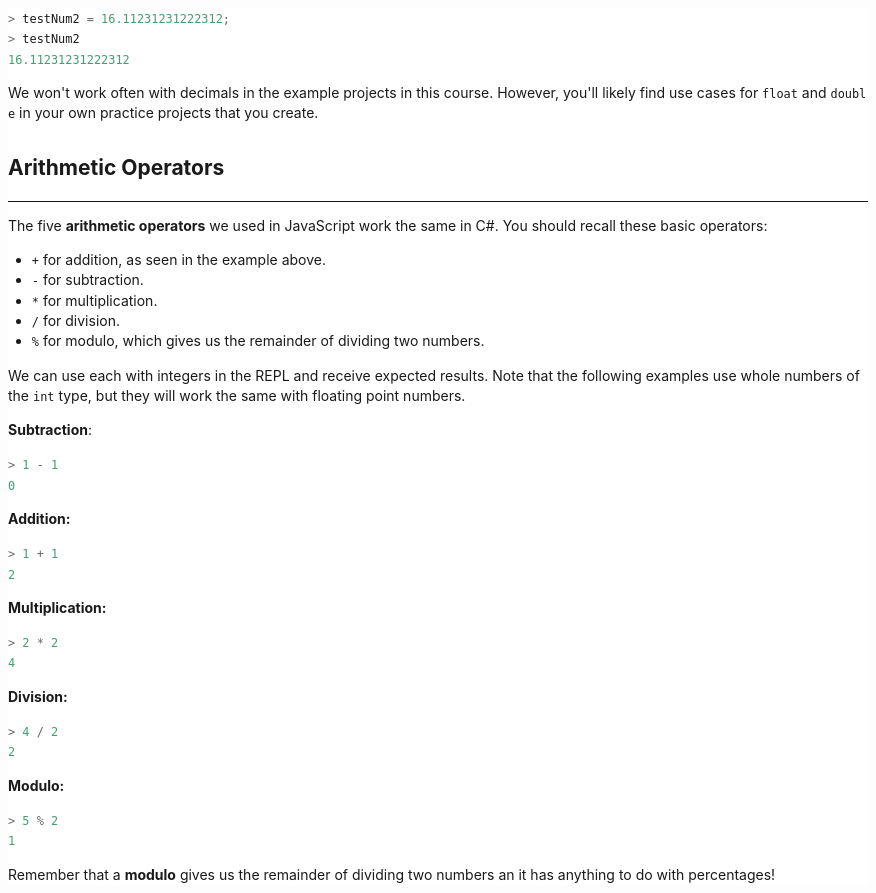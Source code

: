 ```csharp
> testNum2 = 16.11231231222312;
> testNum2
16.11231231222312
```

We won't work often with decimals in the example projects in this course. However, you'll likely find use cases for `float` and `double` in your own practice projects that you create. 

## Arithmetic Operators
---

The five **arithmetic operators** we used in JavaScript work the same in C#. You should recall these basic operators:

* `+` for addition, as seen in the example above.
* `-` for subtraction.
* `*` for multiplication.
* `/` for division.
* `%` for modulo, which gives us the remainder of dividing two numbers.

We can use each with integers in the REPL and receive expected results. Note that the following examples use whole numbers of the `int` type, but they will work the same with floating point numbers.

**Subtraction**:

```csharp
> 1 - 1
0
```

**Addition:**

```csharp
> 1 + 1
2
```

**Multiplication:**

```csharp
> 2 * 2
4
```

**Division:**

```csharp
> 4 / 2
2
```

**Modulo:**

```csharp
> 5 % 2
1
```

Remember that a **modulo** gives us the remainder of dividing two numbers an it has anything to do with percentages!